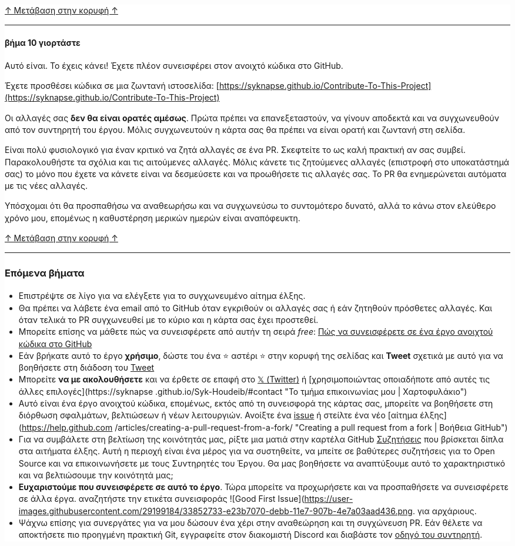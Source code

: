 [↑ Μετάβαση στην κορυφή ↑](#ευρετήριο-γρήγορης-πρόσβασης)

---

#### βήμα 10 γιορτάστε

Αυτό είναι. Το έχεις κάνει! Έχετε πλέον συνεισφέρει στον ανοιχτό κώδικα στο GitHub.

Έχετε προσθέσει κώδικα σε μια ζωντανή ιστοσελίδα: [https://syknapse.github.io/Contribute-To-This-Project](https://syknapse.github.io/Contribute-To-This-Project)

Οι αλλαγές σας **δεν θα είναι ορατές αμέσως**. Πρώτα πρέπει να επανεξεταστούν, να γίνουν αποδεκτά και να συγχωνευθούν από τον συντηρητή του έργου. Μόλις συγχωνευτούν η κάρτα σας θα πρέπει να είναι ορατή και ζωντανή στη σελίδα.

Είναι πολύ φυσιολογικό για έναν κριτικό να ζητά αλλαγές σε ένα PR. Σκεφτείτε το ως καλή πρακτική αν σας συμβεί. Παρακολουθήστε τα σχόλια και τις αιτούμενες αλλαγές. Μόλις κάνετε τις ζητούμενες αλλαγές (επιστροφή στο υποκατάστημά σας) το μόνο που έχετε να κάνετε είναι να δεσμεύσετε και να προωθήσετε τις αλλαγές σας. Το PR θα ενημερώνεται αυτόματα με τις νέες αλλαγές.

Υπόσχομαι ότι θα προσπαθήσω να αναθεωρήσω και να συγχωνεύσω το συντομότερο δυνατό, αλλά το κάνω στον ελεύθερο χρόνο μου, επομένως η καθυστέρηση μερικών ημερών είναι αναπόφευκτη.

[↑ Μετάβαση στην κορυφή ↑](#ευρετήριο-γρήγορης-πρόσβασης)

---

### Επόμενα βήματα

- Επιστρέψτε σε λίγο για να ελέγξετε για το συγχωνευμένο αίτημα έλξης.
- Θα πρέπει να λάβετε ένα email από το GitHub όταν εγκριθούν οι αλλαγές σας ή εάν ζητηθούν πρόσθετες αλλαγές. Και όταν τελικά το PR συγχωνευθεί με το κύριο και η κάρτα σας έχει προστεθεί.
- Μπορείτε επίσης να μάθετε πώς να συνεισφέρετε από αυτήν τη σειρά _free_: [Πώς να συνεισφέρετε σε ένα έργο ανοιχτού κώδικα στο GitHub](https://kcd.im/pull-request)
- Εάν βρήκατε αυτό το έργο **χρήσιμο**, δώστε του ένα ⭐️ αστέρι ⭐️ στην κορυφή της σελίδας και **Tweet** σχετικά με αυτό για να βοηθήσετε στη διάδοση του [Tweet][twit]
- Μπορείτε **να με ακολουθήσετε** και να έρθετε σε επαφή στο [𝕏 (Twitter)](https://twitter.com/Syknapse "@Syknapse") ή [χρησιμοποιώντας οποιαδήποτε από αυτές τις άλλες επιλογές](https://syknapse .github.io/Syk-Houdeib/#contact "Το τμήμα επικοινωνίας μου | Χαρτοφυλάκιο")
- Αυτό είναι ένα έργο ανοιχτού κώδικα, επομένως, εκτός από τη συνεισφορά της κάρτας σας, μπορείτε να βοηθήσετε στη διόρθωση σφαλμάτων, βελτιώσεων ή νέων λειτουργιών. Ανοίξτε ένα [issue](https://help.github.com/articles/creating-an-issue/ "Mastering Issues | GitHub Guides") ή στείλτε ένα νέο [αίτημα έλξης](https://help.github.com /articles/creating-a-pull-request-from-a-fork/ "Creating a pull request from a fork | Βοήθεια GitHub")
- Για να συμβάλετε στη βελτίωση της κοινότητάς μας, ρίξτε μια ματιά στην καρτέλα GitHub [Συζητήσεις](https://github.com/Syknapse/Contribute-To-This-Project/discussions) που βρίσκεται δίπλα στα αιτήματα έλξης. Αυτή η περιοχή είναι ένα μέρος για να συστηθείτε, να μπείτε σε βαθύτερες συζητήσεις για το Open Source και να επικοινωνήσετε με τους Συντηρητές του Έργου. Θα μας βοηθήσετε να αναπτύξουμε αυτό το χαρακτηριστικό και να βελτιώσουμε την κοινότητά μας;
- **Ευχαριστούμε που συνεισφέρετε σε αυτό το έργο**. Τώρα μπορείτε να προχωρήσετε και να προσπαθήσετε να συνεισφέρετε σε άλλα έργα. αναζητήστε την ετικέτα συνεισφοράς ![Good First Issue](https://user-images.githubusercontent.com/29199184/33852733-e23b7070-debb-11e7-907b-4e7a03aad436.png. για αρχάριους.
- Ψάχνω επίσης για συνεργάτες για να μου δώσουν ένα χέρι στην αναθεώρηση και τη συγχώνευση PR. Εάν θέλετε να αποκτήσετε πιο προηγμένη πρακτική Git, εγγραφείτε στον διακομιστή Discord και διαβάστε τον [οδηγό του συντηρητή](/maintainer_guide.md).


[twit]: https://twitter.com/intent/tweet?text=Contribute%20To%20This%20Project.%20An%20easy%20project%20for%20first-time%20contributors,%20with%20a%20full%20tutorial.%20By%20@Syknapse&url=https://github.com/Syknapse/Contribute-To-This-Project&hashtags=100DaysofCode